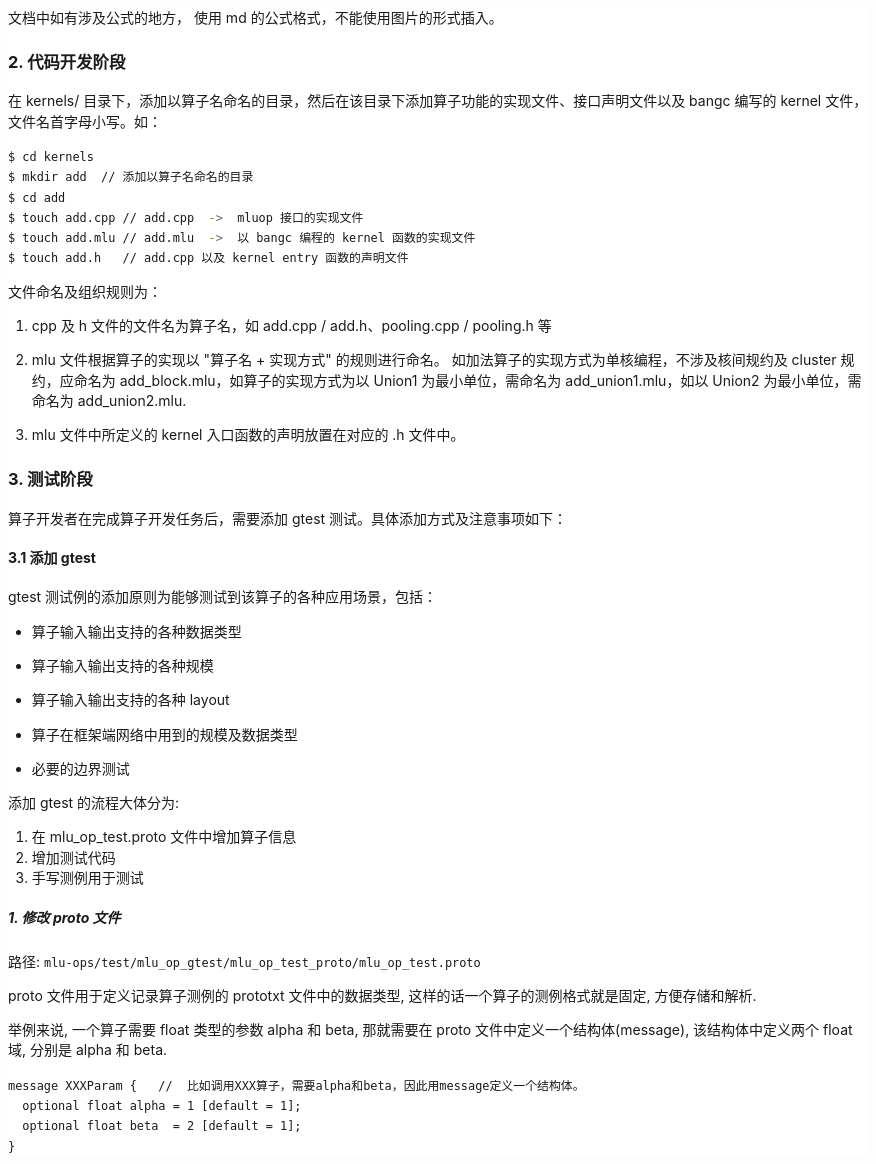 文档中如有涉及公式的地方， 使用 md 的公式格式，不能使用图片的形式插入。

### 2. 代码开发阶段

在 kernels/ 目录下，添加以算子名命名的目录，然后在该目录下添加算子功能的实现文件、接口声明文件以及 bangc 编写的 kernel 文件，文件名首字母小写。如：

```bash
$ cd kernels
$ mkdir add  // 添加以算子名命名的目录
$ cd add
$ touch add.cpp // add.cpp  ->  mluop 接口的实现文件
$ touch add.mlu // add.mlu  ->  以 bangc 编程的 kernel 函数的实现文件
$ touch add.h   // add.cpp 以及 kernel entry 函数的声明文件
```

文件命名及组织规则为：

1. cpp 及 h 文件的文件名为算子名，如 add.cpp / add.h、pooling.cpp / pooling.h 等

2. mlu 文件根据算子的实现以 "算子名 + 实现方式" 的规则进行命名。 如加法算子的实现方式为单核编程，不涉及核间规约及 cluster 规约，应命名为 add_block.mlu，如算子的实现方式为以 Union1 为最小单位，需命名为 add_union1.mlu，如以 Union2 为最小单位，需命名为 add_union2.mlu.
3. mlu 文件中所定义的 kernel 入口函数的声明放置在对应的 .h 文件中。

### 3. 测试阶段

算子开发者在完成算子开发任务后，需要添加 gtest 测试。具体添加方式及注意事项如下：

#### 3.1 添加 gtest

gtest 测试例的添加原则为能够测试到该算子的各种应用场景，包括：

- 算子输入输出支持的各种数据类型

- 算子输入输出支持的各种规模

- 算子输入输出支持的各种 layout

- 算子在框架端网络中用到的规模及数据类型

- 必要的边界测试

添加 gtest 的流程大体分为:

1. 在 mlu_op_test.proto 文件中增加算子信息
3. 增加测试代码
4. 手写测例用于测试

##### 1. 修改 proto 文件

路径: `mlu-ops/test/mlu_op_gtest/mlu_op_test_proto/mlu_op_test.proto`

proto 文件用于定义记录算子测例的 prototxt 文件中的数据类型, 这样的话一个算子的测例格式就是固定, 方便存储和解析.

举例来说, 一个算子需要 float 类型的参数 alpha 和 beta, 那就需要在 proto 文件中定义一个结构体(message), 该结构体中定义两个 float 域, 分别是 alpha 和 beta.

```
message XXXParam {   //  比如调用XXX算子，需要alpha和beta，因此用message定义一个结构体。
  optional float alpha = 1 [default = 1];
  optional float beta  = 2 [default = 1];
}
```
